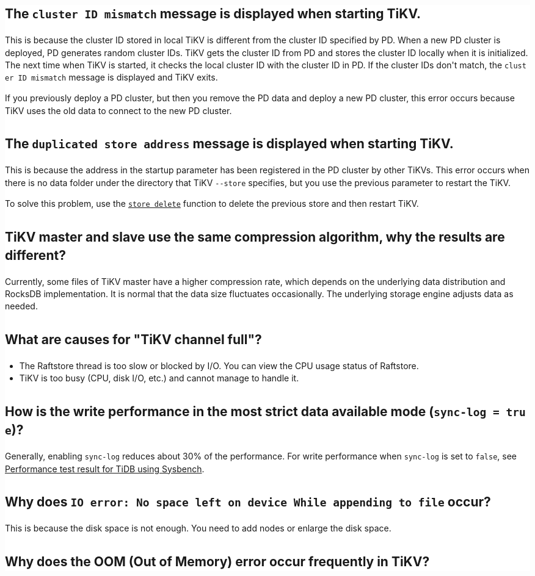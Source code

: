 ## The `cluster ID mismatch` message is displayed when starting TiKV.

This is because the cluster ID stored in local TiKV is different from the cluster ID specified by PD. When a new PD cluster is deployed, PD generates random cluster IDs. TiKV gets the cluster ID from PD and stores the cluster ID locally when it is initialized. The next time when TiKV is started, it checks the local cluster ID with the cluster ID in PD. If the cluster IDs don't match, the `cluster ID mismatch` message is displayed and TiKV exits.

If you previously deploy a PD cluster, but then you remove the PD data and deploy a new PD cluster, this error occurs because TiKV uses the old data to connect to the new PD cluster.

## The `duplicated store address` message is displayed when starting TiKV.

This is because the address in the startup parameter has been registered in the PD cluster by other TiKVs. This error occurs when there is no data folder under the directory that TiKV `--store` specifies, but you use the previous parameter to restart the TiKV.

To solve this problem, use the [`store delete`](https://github.com/pingcap/pd/tree/55db505e8f35e8ab4e00efd202beb27a8ecc40fb/tools/pd-ctl#store-delete--label--weight-store_id----jqquery-string) function to delete the previous store and then restart TiKV.

## TiKV master and slave use the same compression algorithm, why the results are different?

Currently, some files of TiKV master have a higher compression rate, which depends on the underlying data distribution and RocksDB implementation. It is normal that the data size fluctuates occasionally. The underlying storage engine adjusts data as needed.

## What are causes for "TiKV channel full"?

- The Raftstore thread is too slow or blocked by I/O. You can view the CPU usage status of Raftstore.
- TiKV is too busy (CPU, disk I/O, etc.) and cannot manage to handle it.

## How is the write performance in the most strict data available mode (`sync-log = true`)?

Generally, enabling `sync-log` reduces about 30% of the performance. For write performance when `sync-log` is set to `false`, see [Performance test result for TiDB using Sysbench](https://github.com/pingcap/docs/blob/master/v3.0/benchmark/sysbench-v4.md).

## Why does `IO error: No space left on device While appending to file` occur?

This is because the disk space is not enough. You need to add nodes or enlarge the disk space.

## Why does the OOM (Out of Memory) error occur frequently in TiKV?
